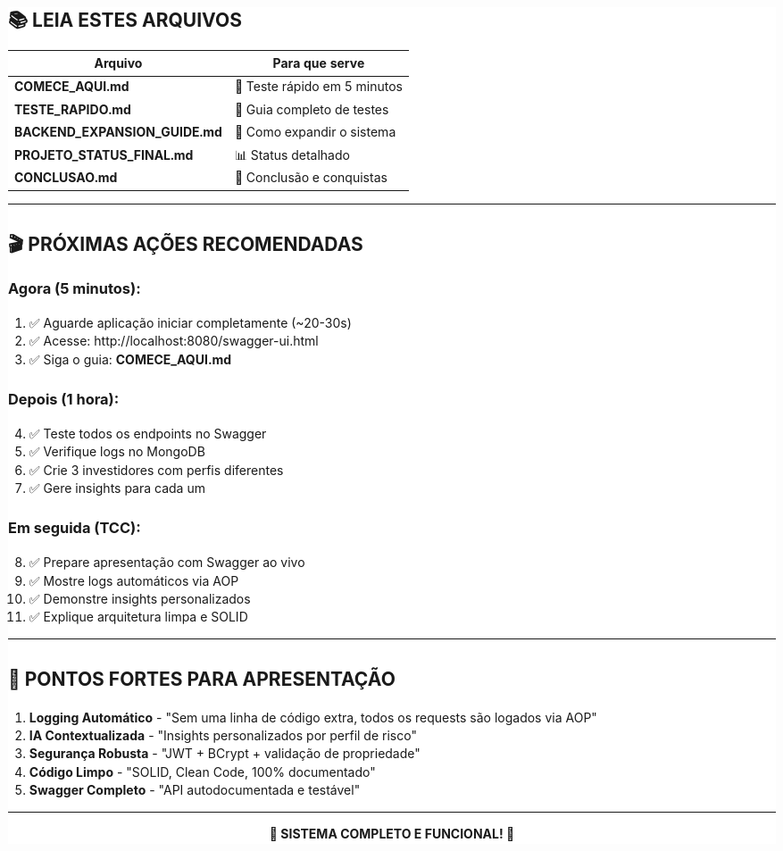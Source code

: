 
## 📚 LEIA ESTES ARQUIVOS

| Arquivo | Para que serve |
|---------|----------------|
| **COMECE_AQUI.md** | 🚀 Teste rápido em 5 minutos |
| **TESTE_RAPIDO.md** | 🧪 Guia completo de testes |
| **BACKEND_EXPANSION_GUIDE.md** | 📖 Como expandir o sistema |
| **PROJETO_STATUS_FINAL.md** | 📊 Status detalhado |
| **CONCLUSAO.md** | 🎉 Conclusão e conquistas |

---

## 🎬 PRÓXIMAS AÇÕES RECOMENDADAS

### Agora (5 minutos):
1. ✅ Aguarde aplicação iniciar completamente (~20-30s)
2. ✅ Acesse: http://localhost:8080/swagger-ui.html
3. ✅ Siga o guia: **COMECE_AQUI.md**

### Depois (1 hora):
4. ✅ Teste todos os endpoints no Swagger
5. ✅ Verifique logs no MongoDB
6. ✅ Crie 3 investidores com perfis diferentes
7. ✅ Gere insights para cada um

### Em seguida (TCC):
8. ✅ Prepare apresentação com Swagger ao vivo
9. ✅ Mostre logs automáticos via AOP
10. ✅ Demonstre insights personalizados
11. ✅ Explique arquitetura limpa e SOLID

---

## 🌟 PONTOS FORTES PARA APRESENTAÇÃO

1. **Logging Automático** - "Sem uma linha de código extra, todos os requests são logados via AOP"
2. **IA Contextualizada** - "Insights personalizados por perfil de risco"
3. **Segurança Robusta** - "JWT + BCrypt + validação de propriedade"
4. **Código Limpo** - "SOLID, Clean Code, 100% documentado"
5. **Swagger Completo** - "API autodocumentada e testável"

---

<p align="center">
  <strong>🎉 SISTEMA COMPLETO E FUNCIONAL! 🎉</strong>
</p>
